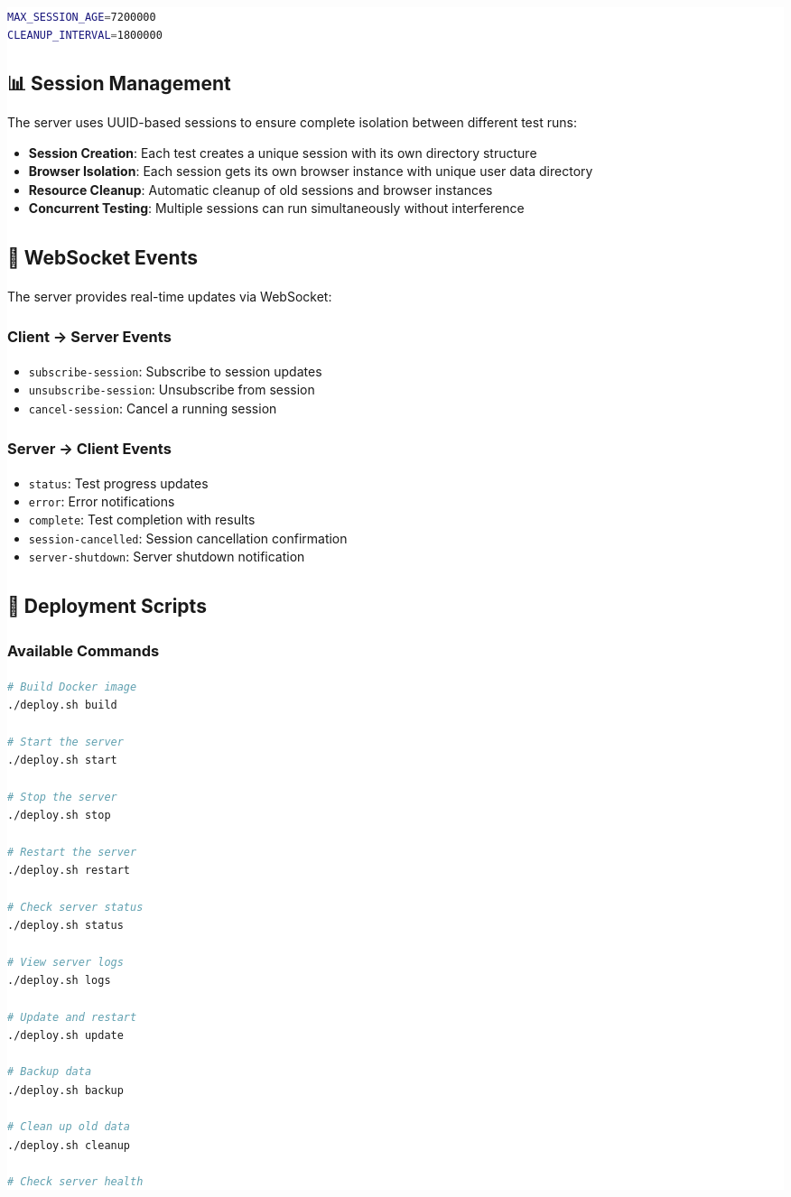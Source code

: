 ```bash
MAX_SESSION_AGE=7200000
CLEANUP_INTERVAL=1800000
```

## 📊 Session Management

The server uses UUID-based sessions to ensure complete isolation between different test runs:

- **Session Creation**: Each test creates a unique session with its own directory structure
- **Browser Isolation**: Each session gets its own browser instance with unique user data directory
- **Resource Cleanup**: Automatic cleanup of old sessions and browser instances
- **Concurrent Testing**: Multiple sessions can run simultaneously without interference

## 🔄 WebSocket Events

The server provides real-time updates via WebSocket:

### Client → Server Events
- `subscribe-session`: Subscribe to session updates
- `unsubscribe-session`: Unsubscribe from session
- `cancel-session`: Cancel a running session

### Server → Client Events
- `status`: Test progress updates
- `error`: Error notifications
- `complete`: Test completion with results
- `session-cancelled`: Session cancellation confirmation
- `server-shutdown`: Server shutdown notification

## 🚀 Deployment Scripts

### Available Commands

```bash
# Build Docker image
./deploy.sh build

# Start the server
./deploy.sh start

# Stop the server
./deploy.sh stop

# Restart the server
./deploy.sh restart

# Check server status
./deploy.sh status

# View server logs
./deploy.sh logs

# Update and restart
./deploy.sh update

# Backup data
./deploy.sh backup

# Clean up old data
./deploy.sh cleanup

# Check server health
```